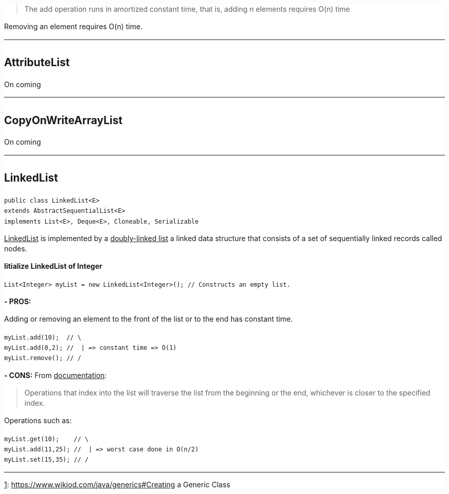 > The add operation runs in amortized constant time, that is, adding n
> elements requires O(n) time

Removing an element requires O(n) time.

----------


AttributeList
---------

On coming


----------


CopyOnWriteArrayList
---------

On coming


----------


LinkedList
---------

    public class LinkedList<E>
    extends AbstractSequentialList<E>
    implements List<E>, Deque<E>, Cloneable, Serializable

[LinkedList][3] is implemented by a [doubly-linked list][4] a linked data structure that consists of a set of sequentially linked records called nodes.

**Iitialize LinkedList of Integer** 

    List<Integer> myList = new LinkedList<Integer>(); // Constructs an empty list.


**- PROS:**

Adding or removing an element to the front of the list or to the end has constant time.

    myList.add(10);  // \
    myList.add(0,2); //  | => constant time => O(1)
    myList.remove(); // /


**- CONS:**
From [documentation][3]:
> Operations that index into the list will traverse the list from the
> beginning or the end, whichever is closer to the specified index.

Operations such as:

    myList.get(10);    // \
    myList.add(11,25); //  | => worst case done in O(n/2)
    myList.set(15,35); // /

----------


  [1]: http://docs.oracle.com/javase/8/docs/technotes/guides/collections/index.html
  [2]: http://docs.oracle.com/javase/8/docs/api/java/util/List.html
  [3]: http://docs.oracle.com/javase/8/docs/api/java/util/Collection.html
  [1]: http://docs.oracle.com/javase/8/docs/api/java/util/List.html
  [2]: https://en.wikipedia.org/wiki/Big_O_notation
  [1]: https://docs.oracle.com/javase/7/docs/api/java/util/List.html
  [2]: https://docs.oracle.com/javase/7/docs/api/java/util/ArrayList.html
  [3]: https://docs.oracle.com/javase/7/docs/api/java/util/LinkedList.html
  [4]: https://en.wikipedia.org/wiki/Doubly_linked_list
[1]: https://www.wikiod.com/java/generics#Creating a Generic Class